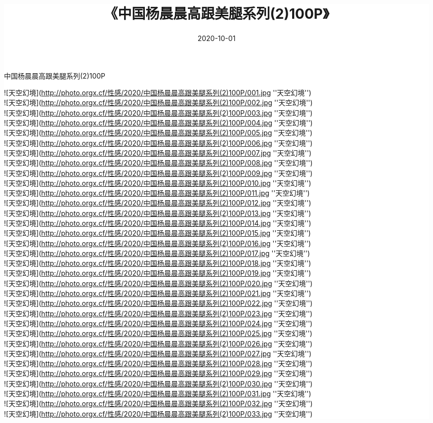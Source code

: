 ﻿---
layout: post
title:  《中国杨晨晨高跟美腿系列(2)100P》
date:   2020-10-01
img: http://photo.orgx.cf/性感/2020/中国杨晨晨高跟美腿系列(2)100P/000.jpg
tags: [美女, 性感, 泳衣]
---

中国杨晨晨高跟美腿系列(2)100P



![天空幻境](http://photo.orgx.cf/性感/2020/中国杨晨晨高跟美腿系列(2)100P/001.jpg ''天空幻境'') <br>
![天空幻境](http://photo.orgx.cf/性感/2020/中国杨晨晨高跟美腿系列(2)100P/002.jpg ''天空幻境'') <br>
![天空幻境](http://photo.orgx.cf/性感/2020/中国杨晨晨高跟美腿系列(2)100P/003.jpg ''天空幻境'') <br>
![天空幻境](http://photo.orgx.cf/性感/2020/中国杨晨晨高跟美腿系列(2)100P/004.jpg ''天空幻境'') <br>
![天空幻境](http://photo.orgx.cf/性感/2020/中国杨晨晨高跟美腿系列(2)100P/005.jpg ''天空幻境'') <br>
![天空幻境](http://photo.orgx.cf/性感/2020/中国杨晨晨高跟美腿系列(2)100P/006.jpg ''天空幻境'') <br>
![天空幻境](http://photo.orgx.cf/性感/2020/中国杨晨晨高跟美腿系列(2)100P/007.jpg ''天空幻境'') <br>
![天空幻境](http://photo.orgx.cf/性感/2020/中国杨晨晨高跟美腿系列(2)100P/008.jpg ''天空幻境'') <br>
![天空幻境](http://photo.orgx.cf/性感/2020/中国杨晨晨高跟美腿系列(2)100P/009.jpg ''天空幻境'') <br>
![天空幻境](http://photo.orgx.cf/性感/2020/中国杨晨晨高跟美腿系列(2)100P/010.jpg ''天空幻境'') <br>
![天空幻境](http://photo.orgx.cf/性感/2020/中国杨晨晨高跟美腿系列(2)100P/011.jpg ''天空幻境'') <br>
![天空幻境](http://photo.orgx.cf/性感/2020/中国杨晨晨高跟美腿系列(2)100P/012.jpg ''天空幻境'') <br>
![天空幻境](http://photo.orgx.cf/性感/2020/中国杨晨晨高跟美腿系列(2)100P/013.jpg ''天空幻境'') <br>
![天空幻境](http://photo.orgx.cf/性感/2020/中国杨晨晨高跟美腿系列(2)100P/014.jpg ''天空幻境'') <br>
![天空幻境](http://photo.orgx.cf/性感/2020/中国杨晨晨高跟美腿系列(2)100P/015.jpg ''天空幻境'') <br>
![天空幻境](http://photo.orgx.cf/性感/2020/中国杨晨晨高跟美腿系列(2)100P/016.jpg ''天空幻境'') <br>
![天空幻境](http://photo.orgx.cf/性感/2020/中国杨晨晨高跟美腿系列(2)100P/017.jpg ''天空幻境'') <br>
![天空幻境](http://photo.orgx.cf/性感/2020/中国杨晨晨高跟美腿系列(2)100P/018.jpg ''天空幻境'') <br>
![天空幻境](http://photo.orgx.cf/性感/2020/中国杨晨晨高跟美腿系列(2)100P/019.jpg ''天空幻境'') <br>
![天空幻境](http://photo.orgx.cf/性感/2020/中国杨晨晨高跟美腿系列(2)100P/020.jpg ''天空幻境'') <br>
![天空幻境](http://photo.orgx.cf/性感/2020/中国杨晨晨高跟美腿系列(2)100P/021.jpg ''天空幻境'') <br>
![天空幻境](http://photo.orgx.cf/性感/2020/中国杨晨晨高跟美腿系列(2)100P/022.jpg ''天空幻境'') <br>
![天空幻境](http://photo.orgx.cf/性感/2020/中国杨晨晨高跟美腿系列(2)100P/023.jpg ''天空幻境'') <br>
![天空幻境](http://photo.orgx.cf/性感/2020/中国杨晨晨高跟美腿系列(2)100P/024.jpg ''天空幻境'') <br>
![天空幻境](http://photo.orgx.cf/性感/2020/中国杨晨晨高跟美腿系列(2)100P/025.jpg ''天空幻境'') <br>
![天空幻境](http://photo.orgx.cf/性感/2020/中国杨晨晨高跟美腿系列(2)100P/026.jpg ''天空幻境'') <br>
![天空幻境](http://photo.orgx.cf/性感/2020/中国杨晨晨高跟美腿系列(2)100P/027.jpg ''天空幻境'') <br>
![天空幻境](http://photo.orgx.cf/性感/2020/中国杨晨晨高跟美腿系列(2)100P/028.jpg ''天空幻境'') <br>
![天空幻境](http://photo.orgx.cf/性感/2020/中国杨晨晨高跟美腿系列(2)100P/029.jpg ''天空幻境'') <br>
![天空幻境](http://photo.orgx.cf/性感/2020/中国杨晨晨高跟美腿系列(2)100P/030.jpg ''天空幻境'') <br>
![天空幻境](http://photo.orgx.cf/性感/2020/中国杨晨晨高跟美腿系列(2)100P/031.jpg ''天空幻境'') <br>
![天空幻境](http://photo.orgx.cf/性感/2020/中国杨晨晨高跟美腿系列(2)100P/032.jpg ''天空幻境'') <br>
![天空幻境](http://photo.orgx.cf/性感/2020/中国杨晨晨高跟美腿系列(2)100P/033.jpg ''天空幻境'') <br>